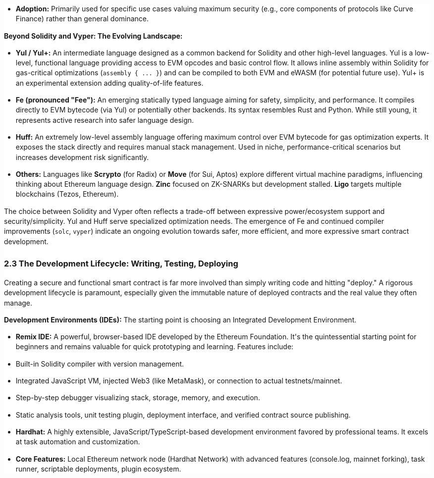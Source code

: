 *   **Adoption:** Primarily used for specific use cases valuing maximum security (e.g., core components of protocols like Curve Finance) rather than general dominance.

**Beyond Solidity and Vyper: The Evolving Landscape:**

*   **Yul / Yul+:** An intermediate language designed as a common backend for Solidity and other high-level languages. Yul is a low-level, functional language providing access to EVM opcodes and basic control flow. It allows inline assembly within Solidity for gas-critical optimizations (`assembly { ... }`) and can be compiled to both EVM and eWASM (for potential future use). Yul+ is an experimental extension adding quality-of-life features.

*   **Fe (pronounced "Fee"):** An emerging statically typed language aiming for safety, simplicity, and performance. It compiles directly to EVM bytecode (via Yul) or potentially other backends. Its syntax resembles Rust and Python. While still young, it represents active research into safer language design.

*   **Huff:** An extremely low-level assembly language offering maximum control over EVM bytecode for gas optimization experts. It exposes the stack directly and requires manual stack management. Used in niche, performance-critical scenarios but increases development risk significantly.

*   **Others:** Languages like **Scrypto** (for Radix) or **Move** (for Sui, Aptos) explore different virtual machine paradigms, influencing thinking about Ethereum language design. **Zinc** focused on ZK-SNARKs but development stalled. **Ligo** targets multiple blockchains (Tezos, Ethereum).

The choice between Solidity and Vyper often reflects a trade-off between expressive power/ecosystem support and security/simplicity. Yul and Huff serve specialized optimization needs. The emergence of Fe and continued compiler improvements (`solc`, `vyper`) indicate an ongoing evolution towards safer, more efficient, and more expressive smart contract development.

### 2.3 The Development Lifecycle: Writing, Testing, Deploying

Creating a secure and functional smart contract is far more involved than simply writing code and hitting "deploy." A rigorous development lifecycle is paramount, especially given the immutable nature of deployed contracts and the real value they often manage.

**Development Environments (IDEs):** The starting point is choosing an Integrated Development Environment.

*   **Remix IDE:** A powerful, browser-based IDE developed by the Ethereum Foundation. It's the quintessential starting point for beginners and remains valuable for quick prototyping and learning. Features include:

*   Built-in Solidity compiler with version management.

*   Integrated JavaScript VM, injected Web3 (like MetaMask), or connection to actual testnets/mainnet.

*   Step-by-step debugger visualizing stack, storage, memory, and execution.

*   Static analysis tools, unit testing plugin, deployment interface, and verified contract source publishing.

*   **Hardhat:** A highly extensible, JavaScript/TypeScript-based development environment favored by professional teams. It excels at task automation and customization.

*   **Core Features:** Local Ethereum network node (Hardhat Network) with advanced features (console.log, mainnet forking), task runner, scriptable deployments, plugin ecosystem.
